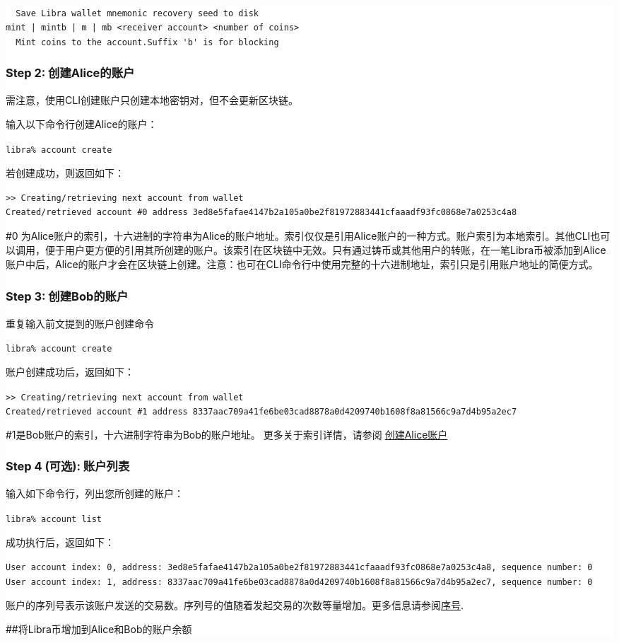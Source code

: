 ```plaintext
  Save Libra wallet mnemonic recovery seed to disk
mint | mintb | m | mb <receiver account> <number of coins>
  Mint coins to the account.Suffix 'b' is for blocking
```

### Step 2: 创建Alice的账户

需注意，使用CLI创建账户只创建本地密钥对，但不会更新区块链。

输入以下命令行创建Alice的账户：

`libra% account create`

若创建成功，则返回如下：

```plaintext
>> Creating/retrieving next account from wallet
Created/retrieved account #0 address 3ed8e5fafae4147b2a105a0be2f81972883441cfaaadf93fc0868e7a0253c4a8
```

#0 为Alice账户的索引，十六进制的字符串为Alice的账户地址。索引仅仅是引用Alice账户的一种方式。账户索引为本地索引。其他CLI也可以调用，便于用户更方便的引用其所创建的账户。该索引在区块链中无效。只有通过铸币或其他用户的转账，在一笔Libra币被添加到Alice账户中后，Alice的账户才会在区块链上创建。注意：也可在CLI命令行中使用完整的十六进制地址，索引只是引用账户地址的简便方式。

### Step 3: 创建Bob的账户

重复输入前文提到的账户创建命令

`libra% account create`

账户创建成功后，返回如下：

```plaintext
>> Creating/retrieving next account from wallet
Created/retrieved account #1 address 8337aac709a41fe6be03cad8878a0d4209740b1608f8a81566c9a7d4b95a2ec7
```

#1是Bob账户的索引，十六进制字符串为Bob的账户地址。
更多关于索引详情，请参阅 [创建Alice账户](#step-2-create-alice-s-account)

### Step 4 (可选): 账户列表

输入如下命令行，列出您所创建的账户：

`libra% account list`

成功执行后，返回如下：
```plaintext
User account index: 0, address: 3ed8e5fafae4147b2a105a0be2f81972883441cfaaadf93fc0868e7a0253c4a8, sequence number: 0
User account index: 1, address: 8337aac709a41fe6be03cad8878a0d4209740b1608f8a81566c9a7d4b95a2ec7, sequence number: 0
```
账户的序列号表示该账户发送的交易数。序列号的值随着发起交易的次数等量增加。更多信息请参阅[序号](reference/glossary.md#sequence-number).

##将Libra币增加到Alice和Bob的账户余额
